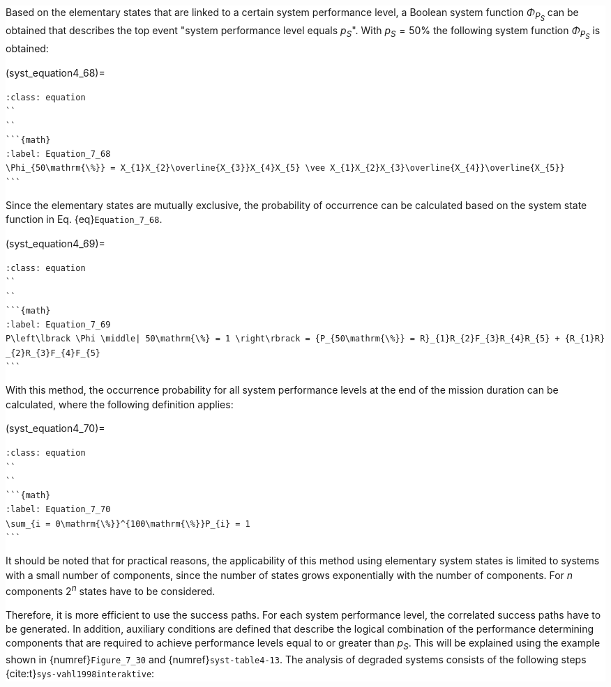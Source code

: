 Based on the elementary states that are linked to a certain system performance level, a Boolean system function $\Phi_{P_{S}}$ can be obtained that describes the top event "system performance level equals $p_{S}$". With $p_{S} = 50\%$ the following system function $\Phi_{P_{S}}$ is obtained:

(syst_equation4_68)=
````{admonition} Equation
:class: equation
``
``  
```{math}
:label: Equation_7_68
\Phi_{50\mathrm{\%}} = X_{1}X_{2}\overline{X_{3}}X_{4}X_{5} \vee X_{1}X_{2}X_{3}\overline{X_{4}}\overline{X_{5}}
```
````

Since the elementary states are mutually exclusive, the probability of occurrence can be calculated based on the system state function in Eq. {eq}`Equation_7_68`.

(syst_equation4_69)=
````{admonition} Equation
:class: equation
``
``  
```{math}
:label: Equation_7_69
P\left\lbrack \Phi \middle| 50\mathrm{\%} = 1 \right\rbrack = {P_{50\mathrm{\%}} = R}_{1}R_{2}F_{3}R_{4}R_{5} + {R_{1}R}_{2}R_{3}F_{4}F_{5}
```
````

With this method, the occurrence probability for all system performance levels at the end of the mission duration can be calculated, where the following definition applies:

(syst_equation4_70)=
````{admonition} Equation
:class: equation
``
``  
```{math}
:label: Equation_7_70
\sum_{i = 0\mathrm{\%}}^{100\mathrm{\%}}P_{i} = 1
```
````

It should be noted that for practical reasons, the applicability of this method using elementary system states is limited to systems with a small number of components, since the number of states grows exponentially with the number of components. For *n* components $2^{n}$ states have to be considered.

Therefore, it is more efficient to use the success paths. For each system performance level, the correlated success paths have to be generated. In addition, auxiliary conditions are defined that describe the logical combination of the performance determining components that are required to achieve performance levels equal to or greater than $p_{S}$. This will be explained using the example shown in {numref}`Figure_7_30` and {numref}`syst-table4-13`. The analysis of degraded systems consists of the following steps {cite:t}`sys-vahl1998interaktive`:
